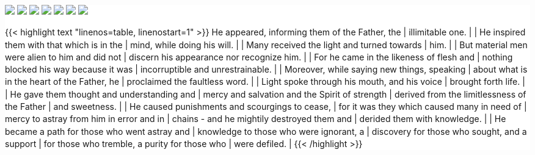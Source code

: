 ![](https://github.com/frottage/dall-e-2-generations/raw/master/gospel-of-truth/hand-to-the-prone/DALL%C2%B7E%202022-08-06%2015.50.12%20-%20A%20page%20of%20colourful%20gnostic%20scripture%20with%20caligraphy,%20majuscule,%20and%20pictures.%20The%20Spirit,%20giving%20it's%20hand%20to%20the%20one%20lying%20prone%20on%20the%20ground%20and%20.jpg)
![](https://github.com/frottage/dall-e-2-generations/raw/master/gospel-of-truth/hand-to-the-prone/DALL%C2%B7E%202022-08-06%2015.50.37%20-%20A%20page%20of%20colourful%20gnostic%20scripture%20with%20caligraphy,%20majuscule,%20and%20pictures.%20The%20Spirit,%20giving%20it's%20hand%20to%20the%20one%20lying%20prone%20on%20the%20ground%20and%20.jpg)
![](https://github.com/frottage/dall-e-2-generations/raw/master/gospel-of-truth/hand-to-the-prone/DALL%C2%B7E%202022-08-06%2015.50.41%20-%20A%20page%20of%20colourful%20gnostic%20scripture%20with%20caligraphy,%20majuscule,%20and%20pictures.%20The%20Spirit,%20giving%20it's%20hand%20to%20the%20one%20lying%20prone%20on%20the%20ground%20and%20.jpg)
![](https://github.com/frottage/dall-e-2-generations/raw/master/gospel-of-truth/hand-to-the-prone/DALL%C2%B7E%202022-08-06%2015.50.48%20-%20A%20page%20of%20colourful%20gnostic%20scripture%20with%20caligraphy,%20majuscule,%20and%20pictures.%20The%20Spirit,%20giving%20it's%20hand%20to%20the%20one%20lying%20prone%20on%20the%20ground%20and%20.jpg)
![](https://github.com/frottage/dall-e-2-generations/raw/master/gospel-of-truth/hand-to-the-prone/DALL%C2%B7E%202022-08-06%2015.50.54%20-%20A%20page%20of%20colourful%20gnostic%20scripture%20with%20caligraphy,%20majuscule,%20and%20pictures.%20The%20Spirit,%20giving%20it's%20hand%20to%20the%20one%20lying%20prone%20on%20the%20ground%20and%20.jpg)
![](https://github.com/frottage/dall-e-2-generations/raw/master/gospel-of-truth/hand-to-the-prone/DALL%C2%B7E%202022-08-06%2015.51.18%20-%20A%20page%20of%20colourful%20gnostic%20scripture%20with%20caligraphy,%20majuscule,%20and%20pictures.%20The%20Spirit,%20giving%20it's%20hand%20to%20the%20one%20lying%20prone%20on%20the%20ground%20and%20.jpg)
![](https://github.com/frottage/dall-e-2-generations/raw/master/gospel-of-truth/hand-to-the-prone/DALL%C2%B7E%202022-08-06%2015.51.22%20-%20A%20page%20of%20colourful%20gnostic%20scripture%20with%20caligraphy,%20majuscule,%20and%20pictures.%20The%20Spirit,%20giving%20it's%20hand%20to%20the%20one%20lying%20prone%20on%20the%20ground%20and%20.jpg)

{{< highlight text "linenos=table, linenostart=1" >}}
He appeared, informing them of the Father, the      |
illimitable one.                                    |
                                                    |
He inspired them with that which is in the          |
mind, while doing his will.                         |
                                                    |
Many received the light and turned towards          |
him.                                                |
                                                    |
But material men were alien to him and did not      |
discern his appearance nor recognize him.           |
                                                    |
For he came in the likeness of flesh and            |
nothing blocked his way because it was              |
incorruptible and unrestrainable.                   |
                                                    |
Moreover, while saying new things, speaking         |
about what is in the heart of the Father, he        |
proclaimed the faultless word.                      |
                                                    |
Light spoke through his mouth, and his voice        |
brought forth life.                                 |
                                                    |
He gave them thought and understanding and          |
mercy and salvation and the Spirit of strength      |
derived from the limitlessness of the Father        |
and sweetness.                                      |
                                                    |
He caused punishments and scourgings to cease,      |
for it was they which caused many in need of        |
mercy to astray from him in error and in            |
chains - and he mightily destroyed them and         |
derided them with knowledge.                        |
                                                    |
He became a path for those who went astray and      |
knowledge to those who were ignorant, a             |
discovery for those who sought, and a support       |
for those who tremble, a purity for those who       |
were defiled.                                       |
{{< /highlight >}}
